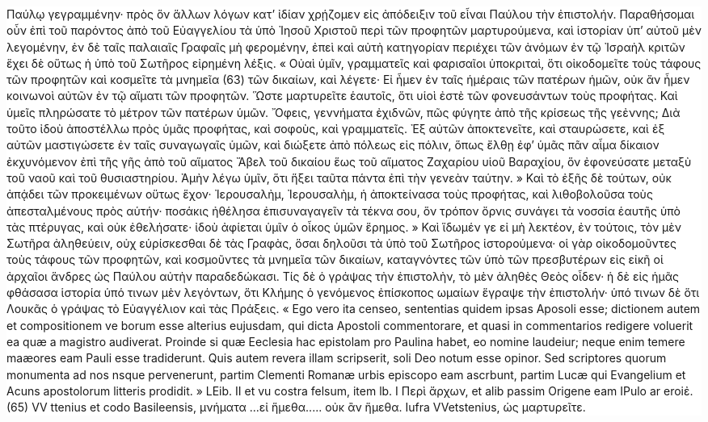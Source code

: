 <pb n="68"/>
Παύλῳ γεγραμμένην· πρὸς ὅν ἅλλων λόγων κατʼ
ἰδίαν χρῄζομεν εἰς ἀπόδειξιν τοῦ εἷναι Παύλου τὴν
ἐπιστολήν. Παραθήσομαι οὖν ἐπὶ τοῦ παρόντος ἀπὸ
τοῦ Εὐαγγελίου τὰ ὑπὸ Ἰησοῦ Χριστοῦ περὶ τῶν
προφητῶν μαρτυρούμενα, καὶ ἱστορίαν ὑπʼ αὐτοῦ
μὲν λεγομένην, ἐν δὲ ταῖς παλαιαῖς Γραφαῖς μὴ φερομένην,
ἐπεὶ καὶ αὐτὴ κατηγορίαν περιέχει τῶν
ἀνόμων ἐν τῷ Ἰσραὴλ κριτῶν ἕχει δὲ οὕτως ἡ ὑπὸ
τοῦ Σωτῆρος εἰρημένη λέξις. « Οὐαὶ ὑμῖν, γραμματεῖς
καὶ φαρισαῖοι ὑποκριταὶ, ὅτι οἰκοδομεῖτε τοὺς
τάφους τῶν προφητῶν καὶ κοσμεῖτε τὰ μνημεῖα (63)
τῶν δικαίων, καὶ λέγετε· Εἰ ἦμεν ἐν ταῖς ἡμέραις
τῶν πατέρων ἡμῶν, οὐκ ἄν ἧμεν κοινωνοὶ αὐτῶν
ἐν τῷ αἵματι τῶν προφητῶν. Ὥστε μαρτυρεῖτε ἑαυτοῖς,
ὅτι υἱοὶ ἐστὲ τῶν φονευσάντων τοὺς προφήτας.
Καὶ ὑμεῖς πληρώσατε τὸ μέτρον τῶν πατέρων ὑμῶν.
Ὄφεις, γεννήματα ἐχιδνῶν, πῶς φύγητε ἀπὸ τῆς
κρίσεως τῆς γεἐννης; Διὰ τοῦτο ἰδοὺ ἀποστέλλω
πρὸς ὑμᾶς προφήτας, καὶ σοφοὺς, καὶ γραμματεῖς.
Ἐξ αὐτῶν ἀποκτενεῖτε, καὶ σταυρώσετε, καὶ ἐξ
αὐτῶν μαστιγώσετε ἐν ταῖς συναγωγαῖς ὑμῶν, καὶ
διώξετε ἀπὸ πόλεως εἰς πόλιν, ὅπως ἔλθῃ ἐφʼ
ὑμᾶς πᾶν αἷμα δίκαιον ἐκχυνόμενον ἐπὶ τῆς γῆς ἀπὸ
τοῦ αἵματος Ἄβελ τοῦ δικαίου ἕως τοῦ αἵματος Ζαχαρίου
υἱοῦ Βαραχίου, ὅν ἐφονεύσατε μεταξὺ τοῦ ναοῦ
καὶ τοῦ θυσιαστηρίου. Ἀμὴν λέγω ὑμῖν, ὅτι ἥξει
ταῦτα πάντα ἐπὶ τὴν γενεὰν ταύτην. » Καὶ τὸ ἐξῆς
δὲ τούτων, οὐκ ἀπᾴδει τῶν προκειμένων οὕτως ἕχον·
Ἰερουσαλὴμ, Ἰερουσαλὴμ, ἡ ἀποκτείνασα τοὺς προφήτας,
καὶ λιθοβολοῦσα τοὺς ἀπεσταλμένους πρὸς
αὑτήν· ποσάκις ἠθέλησα ἐπισυναγαγεῖν τὰ τέκνα
σου, ὅν τρόπον ὄρνις συνάγει τὰ νοσσία ἑαυτῆς ὑπὸ
τὰς πτέρυγας, καὶ οὐκ ἐθελήσατε· ἰδοὺ ἀφίεται ὑμῖν
ὁ οἶκος ὑμῶν ἕρημος. » Καὶ ἵδωμέν γε εἰ μὴ λεκτέον,
ἐν τούτοις, τὸν μὲν Σωτῆρα ἀληθεύειν, οὐχ εὑρίσκεσθαι
δὲ τὰς Γραφὰς, ὅσαι δηλοῦσι τὰ ὑπὸ τοῦ Σωτῆρος
ἱστορούμενα· οἱ γὰρ οἰκοδομοῦντες τοὺς τάφους
τῶν προφητῶν, καὶ κοσμοῦντες τὰ μνημεῖα τῶν δικαίων,
καταγνόντες τῶν ὑπὸ τῶν πρεσβυτέρων εἰς
<note type="footnote">εἰκῆ οἱ ἀρχαῖοι ἅνδρες ὡς Παύλου αὐτὴν παραδεδώκασι.
Τίς δὲ ὁ γράψας τὴν ἐπιστολὴν, τὸ μὲν ἀληθὲς
Θεὸς οἶδεν· ἡ δὲ εἰς ἡμᾶς φθάσασα ἱστορία ὑπό τινων
μὲν λεγόντων, ὅτι Κλήμης ὁ γενόμενος ἐπίσκοπος
ωμαίων ἕγραψε τὴν ἐπιστολήν· ὑπό τινων δὲ ὅτι
Λουκᾶς ὁ γράψας τὸ Εὐαγγέλιον καὶ τὰς Πράξεις. « Ego
vero ita censeo, sententias quidem ipsas Aposoli
esse; dictionem autem et compositionem ve borum
esse alterius eujusdam, qui dicta Apostoli commentorare,
et quasi in commentarios redigere voluerit
ea quæ a magistro audiverat. Proinde si quæ
Eeclesia hac epistolam pro Paulina habet, eo nomine
laudeiur; neque enim temere maæores eam
Pauli esse tradiderunt. Quis autem revera illam
scripserit, soli Deo notum esse opinor. Sed scriptores
quorum monumenta ad nos nsque pervenerunt,
partim Clementi Romanæ urbis episcopo eam
ascrbunt, partim Lucæ qui Evangelium et Acuns
apostolorum litteris prodidit. » LEib. II et vu costra
felsum, item lb. I Περὶ ἄρχων, et alib passim
Origene eam IPulo ar eroiἐ.</note>
<note type="footnote">(65) VV ttenius et codo Basileensis, μνήματα
...εἰ ἥμεθα..... οὐκ ἂν ἥμεθα. Iufra VVetsteniυs,
ὡς μαρτυρεῖτε.</note>